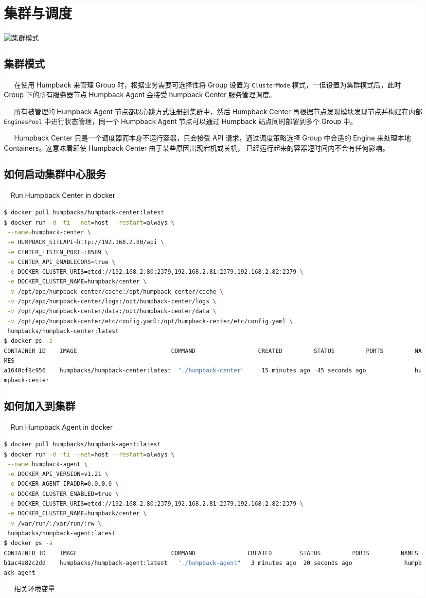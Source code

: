 # 集群与调度   

![集群模式](../_media/cluster-mode.png)

##  集群模式

&ensp;&ensp;&ensp;在使用 Humpback 来管理 Group 时，根据业务需要可选择性将 Group 设置为 `ClusterMode` 模式，一但设置为集群模式后，此时 Group 下的所有服务器节点 Humpback Agent 会接受 humpback Center 服务管理调度。   

&ensp;&ensp;&ensp;所有被管理的 Humpback Agent 节点都以心跳方式注册到集群中，然后 Humpback Center 再根据节点发现模块发现节点并构建在内部 `EnginesPool` 中进行状态管理，同一个 Humpback Agent 节点可以通过 Humpback 站点同时部署到多个 Group 中。   

&ensp;&ensp;&ensp;Humpback Center 只是一个调度器而本身不运行容器，只会接受 API 请求，通过调度策略选择 Group 中合适的 Engine 来处理本地 Containers。这意味着即使 Humpback Center 由于某些原因出现宕机或关机， 已经运行起来的容器短时间内不会有任何影响。

## 如何启动集群中心服务   

&emsp;Run Humpback Center in docker   
```bash 
$ docker pull humpbacks/humpback-center:latest
$ docker run -d -ti --net=host --restart=always \
 --name=humpback-center \
 -e HUMPBACK_SITEAPI=http://192.168.2.80/api \
 -e CENTER_LISTEN_PORT=:8589 \
 -e CENTER_API_ENABLECORS=true \
 -e DOCKER_CLUSTER_URIS=etcd://192.168.2.80:2379,192.168.2.81:2379,192.168.2.82:2379 \
 -e DOCKER_CLUSTER_NAME=humpback/center \
 -v /opt/app/humpback-center/cache:/opt/humpback-center/cache \
 -v /opt/app/humpback-center/logs:/opt/humpback-center/logs \
 -v /opt/app/humpback-center/data:/opt/humpback-center/data \
 -v /opt/app/humpback-center/etc/config.yaml:/opt/humpback-center/etc/config.yaml \
 humpbacks/humpback-center:latest
$ docker ps -a
CONTAINER ID    IMAGE                           COMMAND                  CREATED         STATUS         PORTS         NAMES
a1640bf8c956    humpbacks/humpback-center:latest  "./humpback-center"     15 minutes ago  45 seconds ago              humpback-center
```   

## 如何加入到集群

&emsp;Run Humpback Agent in docker
```bash 
$ docker pull humpbacks/humpback-agent:latest
$ docker run -d -ti --net=host --restart=always \
 --name=humpback-agent \
 -e DOCKER_API_VERSION=v1.21 \
 -e DOCKER_AGENT_IPADDR=0.0.0.0 \
 -e DOCKER_CLUSTER_ENABLED=true \
 -e DOCKER_CLUSTER_URIS=etcd://192.168.2.80:2379,192.168.2.81:2379,192.168.2.82:2379 \
 -e DOCKER_CLUSTER_NAME=humpback/center \
 -v /var/run/:/var/run/:rw \
 humpbacks/humpback-agent:latest
$ docker ps -a
CONTAINER ID    IMAGE                           COMMAND               CREATED        STATUS         PORTS         NAMES
b1ac4a82c2dd    humpbacks/humpback-agent:latest   "./humpback-agent"   3 minutes ago  20 seconds ago               humpback-agent
```
&ensp;&ensp;&ensp;相关环境变量   
